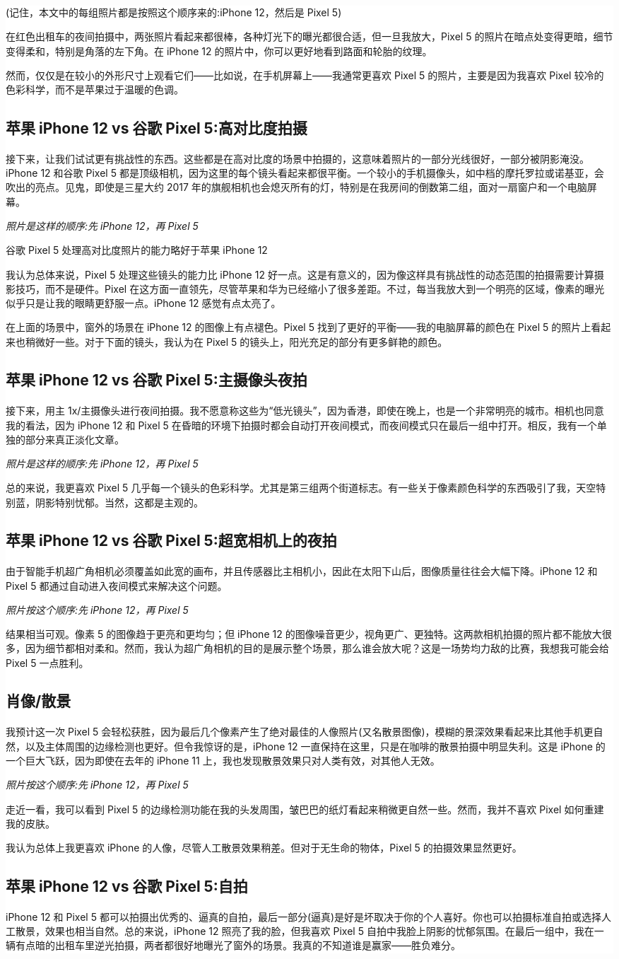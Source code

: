 (记住，本文中的每组照片都是按照这个顺序来的:iPhone 12，然后是 Pixel 5)

在红色出租车的夜间拍摄中，两张照片看起来都很棒，各种灯光下的曝光都很合适，但一旦我放大，Pixel 5 的照片在暗点处变得更暗，细节变得柔和，特别是角落的左下角。在 iPhone 12 的照片中，你可以更好地看到路面和轮胎的纹理。

然而，仅仅是在较小的外形尺寸上观看它们——比如说，在手机屏幕上——我通常更喜欢 Pixel 5 的照片，主要是因为我喜欢 Pixel 较冷的色彩科学，而不是苹果过于温暖的色调。

## 苹果 iPhone 12 vs 谷歌 Pixel 5:高对比度拍摄

接下来，让我们试试更有挑战性的东西。这些都是在高对比度的场景中拍摄的，这意味着照片的一部分光线很好，一部分被阴影淹没。iPhone 12 和谷歌 Pixel 5 都是顶级相机，因为这里的每个镜头看起来都很平衡。一个较小的手机摄像头，如中档的摩托罗拉或诺基亚，会吹出的亮点。见鬼，即使是三星大约 2017 年的旗舰相机也会熄灭所有的灯，特别是在我房间的倒数第二组，面对一扇窗户和一个电脑屏幕。

*照片是这样的顺序:先 iPhone 12，再 Pixel 5*

谷歌 Pixel 5 处理高对比度照片的能力略好于苹果 iPhone 12

我认为总体来说，Pixel 5 处理这些镜头的能力比 iPhone 12 好一点。这是有意义的，因为像这样具有挑战性的动态范围的拍摄需要计算摄影技巧，而不是硬件。Pixel 在这方面一直领先，尽管苹果和华为已经缩小了很多差距。不过，每当我放大到一个明亮的区域，像素的曝光似乎只是让我的眼睛更舒服一点。iPhone 12 感觉有点太亮了。

在上面的场景中，窗外的场景在 iPhone 12 的图像上有点褪色。Pixel 5 找到了更好的平衡——我的电脑屏幕的颜色在 Pixel 5 的照片上看起来也稍微好一些。对于下面的镜头，我认为在 Pixel 5 的镜头上，阳光充足的部分有更多鲜艳的颜色。

## 苹果 iPhone 12 vs 谷歌 Pixel 5:主摄像头夜拍

接下来，用主 1x/主摄像头进行夜间拍摄。我不愿意称这些为“低光镜头”，因为香港，即使在晚上，也是一个非常明亮的城市。相机也同意我的看法，因为 iPhone 12 和 Pixel 5 在昏暗的环境下拍摄时都会自动打开夜间模式，而夜间模式只在最后一组中打开。相反，我有一个单独的部分来真正淡化文章。

*照片是这样的顺序:先 iPhone 12，再 Pixel 5*

总的来说，我更喜欢 Pixel 5 几乎每一个镜头的色彩科学。尤其是第三组两个街道标志。有一些关于像素颜色科学的东西吸引了我，天空特别蓝，阴影特别忧郁。当然，这都是主观的。

## 苹果 iPhone 12 vs 谷歌 Pixel 5:超宽相机上的夜拍

由于智能手机超广角相机必须覆盖如此宽的画布，并且传感器比主相机小，因此在太阳下山后，图像质量往往会大幅下降。iPhone 12 和 Pixel 5 都通过自动进入夜间模式来解决这个问题。

*照片按这个顺序:先 iPhone 12，再 Pixel 5*

结果相当可观。像素 5 的图像趋于更亮和更均匀；但 iPhone 12 的图像噪音更少，视角更广、更独特。这两款相机拍摄的照片都不能放大很多，因为细节都相对柔和。然而，我认为超广角相机的目的是展示整个场景，那么谁会放大呢？这是一场势均力敌的比赛，我想我可能会给 Pixel 5 一点胜利。

## 肖像/散景

我预计这一次 Pixel 5 会轻松获胜，因为最后几个像素产生了绝对最佳的人像照片(又名散景图像)，模糊的景深效果看起来比其他手机更自然，以及主体周围的边缘检测也更好。但令我惊讶的是，iPhone 12 一直保持在这里，只是在咖啡的散景拍摄中明显失利。这是 iPhone 的一个巨大飞跃，因为即使在去年的 iPhone 11 上，我也发现散景效果只对人类有效，对其他人无效。

*照片按这个顺序:先 iPhone 12，再 Pixel 5*

走近一看，我可以看到 Pixel 5 的边缘检测功能在我的头发周围，皱巴巴的纸灯看起来稍微更自然一些。然而，我并不喜欢 Pixel 如何重建我的皮肤。

我认为总体上我更喜欢 iPhone 的人像，尽管人工散景效果稍差。但对于无生命的物体，Pixel 5 的拍摄效果显然更好。

## 苹果 iPhone 12 vs 谷歌 Pixel 5:自拍

iPhone 12 和 Pixel 5 都可以拍摄出优秀的、逼真的自拍，最后一部分(逼真)是好是坏取决于你的个人喜好。你也可以拍摄标准自拍或选择人工散景，效果也相当自然。总的来说，iPhone 12 照亮了我的脸，但我喜欢 Pixel 5 自拍中我脸上阴影的忧郁氛围。在最后一组中，我在一辆有点暗的出租车里逆光拍摄，两者都很好地曝光了窗外的场景。我真的不知道谁是赢家——胜负难分。
